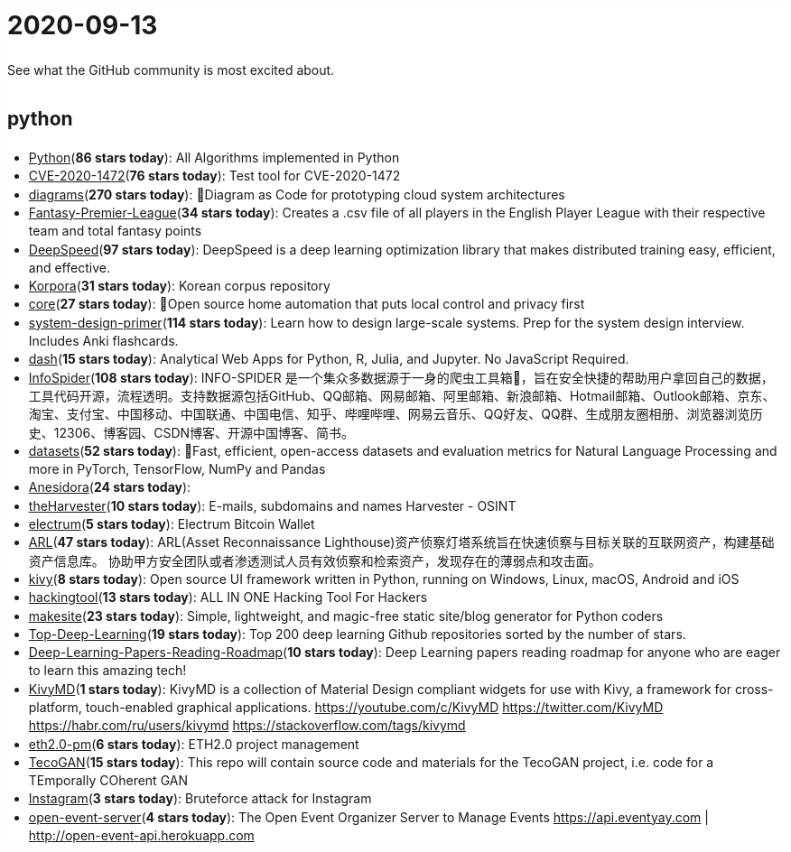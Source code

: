 # 2020-09-13
See what the GitHub community is most excited about.

## python
+ [Python](https://github.com/TheAlgorithms/Python)(**86 stars today**): All Algorithms implemented in Python
+ [CVE-2020-1472](https://github.com/SecuraBV/CVE-2020-1472)(**76 stars today**): Test tool for CVE-2020-1472
+ [diagrams](https://github.com/mingrammer/diagrams)(**270 stars today**): 🎨Diagram as Code for prototyping cloud system architectures
+ [Fantasy-Premier-League](https://github.com/vaastav/Fantasy-Premier-League)(**34 stars today**): Creates a .csv file of all players in the English Player League with their respective team and total fantasy points
+ [DeepSpeed](https://github.com/microsoft/DeepSpeed)(**97 stars today**): DeepSpeed is a deep learning optimization library that makes distributed training easy, efficient, and effective.
+ [Korpora](https://github.com/ko-nlp/Korpora)(**31 stars today**): Korean corpus repository
+ [core](https://github.com/home-assistant/core)(**27 stars today**): 🏡Open source home automation that puts local control and privacy first
+ [system-design-primer](https://github.com/donnemartin/system-design-primer)(**114 stars today**): Learn how to design large-scale systems. Prep for the system design interview. Includes Anki flashcards.
+ [dash](https://github.com/plotly/dash)(**15 stars today**): Analytical Web Apps for Python, R, Julia, and Jupyter. No JavaScript Required.
+ [InfoSpider](https://github.com/kangvcar/InfoSpider)(**108 stars today**): INFO-SPIDER 是一个集众多数据源于一身的爬虫工具箱🧰，旨在安全快捷的帮助用户拿回自己的数据，工具代码开源，流程透明。支持数据源包括GitHub、QQ邮箱、网易邮箱、阿里邮箱、新浪邮箱、Hotmail邮箱、Outlook邮箱、京东、淘宝、支付宝、中国移动、中国联通、中国电信、知乎、哔哩哔哩、网易云音乐、QQ好友、QQ群、生成朋友圈相册、浏览器浏览历史、12306、博客园、CSDN博客、开源中国博客、简书。
+ [datasets](https://github.com/huggingface/datasets)(**52 stars today**): 🤗Fast, efficient, open-access datasets and evaluation metrics for Natural Language Processing and more in PyTorch, TensorFlow, NumPy and Pandas
+ [Anesidora](https://github.com/satire6/Anesidora)(**24 stars today**): 
+ [theHarvester](https://github.com/laramies/theHarvester)(**10 stars today**): E-mails, subdomains and names Harvester - OSINT
+ [electrum](https://github.com/spesmilo/electrum)(**5 stars today**): Electrum Bitcoin Wallet
+ [ARL](https://github.com/TophantTechnology/ARL)(**47 stars today**): ARL(Asset Reconnaissance Lighthouse)资产侦察灯塔系统旨在快速侦察与目标关联的互联网资产，构建基础资产信息库。 协助甲方安全团队或者渗透测试人员有效侦察和检索资产，发现存在的薄弱点和攻击面。
+ [kivy](https://github.com/kivy/kivy)(**8 stars today**): Open source UI framework written in Python, running on Windows, Linux, macOS, Android and iOS
+ [hackingtool](https://github.com/Z4nzu/hackingtool)(**13 stars today**): ALL IN ONE Hacking Tool For Hackers
+ [makesite](https://github.com/sunainapai/makesite)(**23 stars today**): Simple, lightweight, and magic-free static site/blog generator for Python coders
+ [Top-Deep-Learning](https://github.com/mbadry1/Top-Deep-Learning)(**19 stars today**): Top 200 deep learning Github repositories sorted by the number of stars.
+ [Deep-Learning-Papers-Reading-Roadmap](https://github.com/floodsung/Deep-Learning-Papers-Reading-Roadmap)(**10 stars today**): Deep Learning papers reading roadmap for anyone who are eager to learn this amazing tech!
+ [KivyMD](https://github.com/kivymd/KivyMD)(**1 stars today**): KivyMD is a collection of Material Design compliant widgets for use with Kivy, a framework for cross-platform, touch-enabled graphical applications. https://youtube.com/c/KivyMD https://twitter.com/KivyMD https://habr.com/ru/users/kivymd https://stackoverflow.com/tags/kivymd
+ [eth2.0-pm](https://github.com/ethereum/eth2.0-pm)(**6 stars today**): ETH2.0 project management
+ [TecoGAN](https://github.com/thunil/TecoGAN)(**15 stars today**): This repo will contain source code and materials for the TecoGAN project, i.e. code for a TEmporally COherent GAN
+ [Instagram](https://github.com/Pure-L0G1C/Instagram)(**3 stars today**): Bruteforce attack for Instagram
+ [open-event-server](https://github.com/fossasia/open-event-server)(**4 stars today**): The Open Event Organizer Server to Manage Events https://api.eventyay.com | http://open-event-api.herokuapp.com
